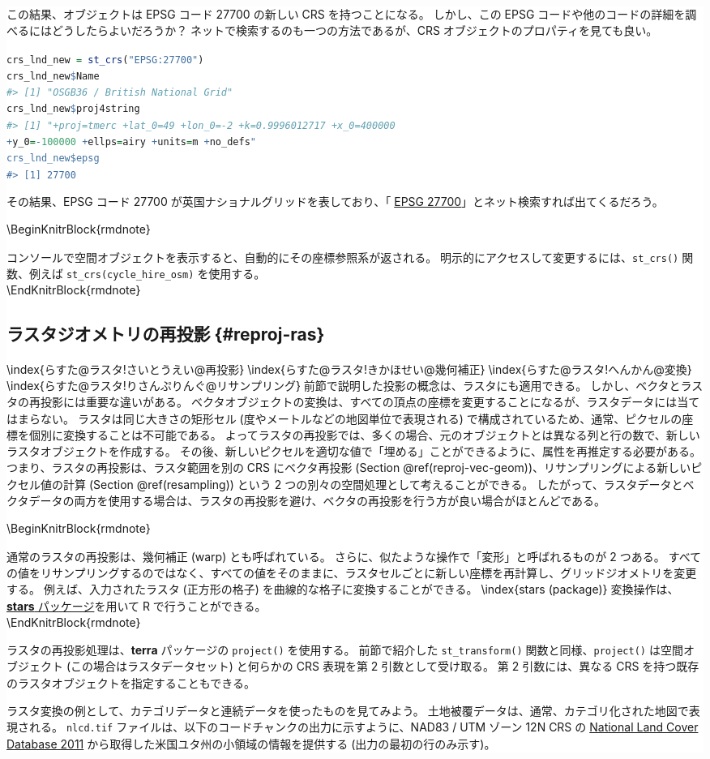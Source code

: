この結果、オブジェクトは EPSG コード 27700 の新しい CRS を持つことになる。
しかし、この EPSG コードや他のコードの詳細を調べるにはどうしたらよいだろうか？
ネットで検索するのも一つの方法であるが、CRS オブジェクトのプロパティを見ても良い。 


``` r
crs_lnd_new = st_crs("EPSG:27700")
crs_lnd_new$Name
#> [1] "OSGB36 / British National Grid"
crs_lnd_new$proj4string
#> [1] "+proj=tmerc +lat_0=49 +lon_0=-2 +k=0.9996012717 +x_0=400000
+y_0=-100000 +ellps=airy +units=m +no_defs"
crs_lnd_new$epsg
#> [1] 27700
```

その結果、EPSG コード 27700 が英国ナショナルグリッドを表しており、「 [EPSG 27700](https://www.google.com/search?q=CRS+27700)」とネット検索すれば出てくるだろう。

\BeginKnitrBlock{rmdnote}<div class="rmdnote">コンソールで空間オブジェクトを表示すると、自動的にその座標参照系が返される。
明示的にアクセスして変更するには、`st_crs()` 関数、例えば `st_crs(cycle_hire_osm)` を使用する。</div>\EndKnitrBlock{rmdnote}

## ラスタジオメトリの再投影  {#reproj-ras}

\index{らすた@ラスタ!さいとうえい@再投影} 
\index{らすた@ラスタ!きかほせい@幾何補正} 
\index{らすた@ラスタ!へんかん@変換} 
\index{らすた@ラスタ!りさんぷりんぐ@リサンプリング} 
前節で説明した投影の概念は、ラスタにも適用できる。
しかし、ベクタとラスタの再投影には重要な違いがある。
ベクタオブジェクトの変換は、すべての頂点の座標を変更することになるが、ラスタデータには当てはまらない。
ラスタは同じ大きさの矩形セル (度やメートルなどの地図単位で表現される) で構成されているため、通常、ピクセルの座標を個別に変換することは不可能である。
よってラスタの再投影では、多くの場合、元のオブジェクトとは異なる列と行の数で、新しいラスタオブジェクトを作成する。
その後、新しいピクセルを適切な値で「埋める」ことができるように、属性を再推定する必要がある。
つまり、ラスタの再投影は、ラスタ範囲を別の CRS にベクタ再投影 (Section \@ref(reproj-vec-geom))、リサンプリングによる新しいピクセル値の計算 (Section \@ref(resampling)) という 2 つの別々の空間処理として考えることができる。
したがって、ラスタデータとベクタデータの両方を使用する場合は、ラスタの再投影を避け、ベクタの再投影を行う方が良い場合がほとんどである。

\BeginKnitrBlock{rmdnote}<div class="rmdnote">通常のラスタの再投影は、幾何補正 (warp) とも呼ばれている。
さらに、似たような操作で「変形」と呼ばれるものが 2 つある。
すべての値をリサンプリングするのではなく、すべての値をそのままに、ラスタセルごとに新しい座標を再計算し、グリッドジオメトリを変更する。
例えば、入力されたラスタ (正方形の格子) を曲線的な格子に変換することができる。
\index{stars (package)}
変換操作は、[**stars** パッケージ](https://r-spatial.github.io/stars/articles/stars5.html)を用いて R で行うことができる。</div>\EndKnitrBlock{rmdnote}



ラスタの再投影処理は、**terra** パッケージの `project()` を使用する。
前節で紹介した `st_transform()` 関数と同様、`project()` は空間オブジェクト (この場合はラスタデータセット) と何らかの CRS 表現を第 2 引数として受け取る。
第 2 引数には、異なる CRS を持つ既存のラスタオブジェクトを指定することもできる。

ラスタ変換の例として、カテゴリデータと連続データを使ったものを見てみよう。
土地被覆データは、通常、カテゴリ化された地図で表現される。
`nlcd.tif` ファイルは、以下のコードチャンクの出力に示すように、NAD83 / UTM ゾーン 12N CRS の [National Land Cover Database 2011](https://www.mrlc.gov/data/nlcd-2011-land-cover-conus) から取得した米国ユタ州の小領域の情報を提供する (出力の最初の行のみ示す)。
